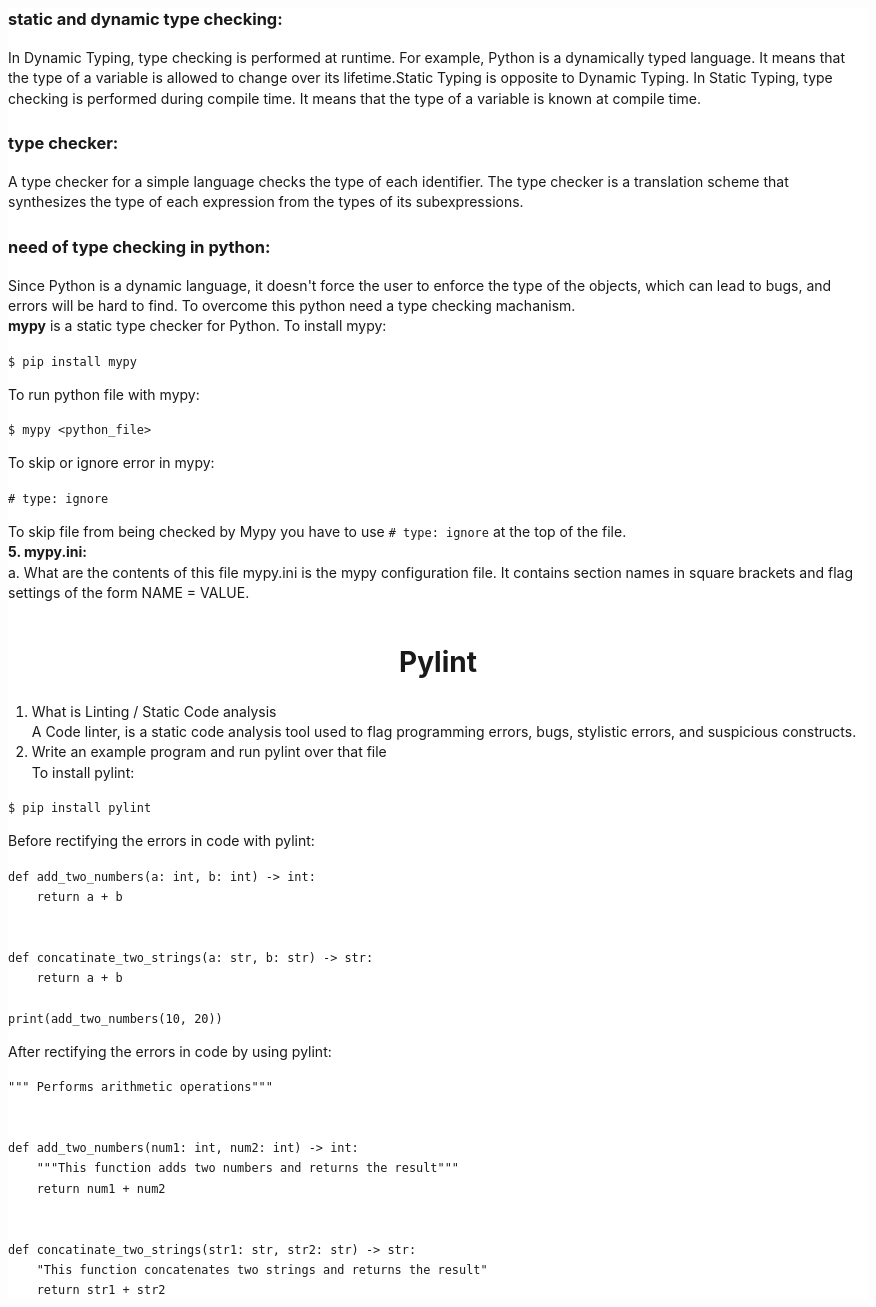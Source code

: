 ### static and dynamic type checking:   
In Dynamic Typing, type checking is performed at runtime. For example, Python is a dynamically typed language. It means that the type of a variable is allowed to change over its lifetime.Static Typing is opposite to Dynamic Typing. In Static Typing, type checking is performed during compile time. It means that the type of a variable is known at compile time.  
### type checker:  
A type checker for a simple language checks the type of each identifier. The type checker is a translation scheme that synthesizes the type of each expression from the types of its subexpressions.  
### need of type checking in python:  
Since Python is a dynamic language, it doesn't force the user to enforce the type of the objects, which can lead to bugs, and errors will be hard to find. To overcome this python need a type checking machanism.  
__mypy__ is a static type checker for Python.
To install mypy:  
```
$ pip install mypy
```
To run python file with mypy:  
```
$ mypy <python_file>
```
To skip or ignore error in mypy:  
```
# type: ignore
```
To skip file from being checked by Mypy you have to use `# type: ignore` at the top of the file.  
__5. mypy.ini:__  
a. What are the contents of this file
mypy.ini is the mypy configuration file. It contains section names in square brackets and flag settings of the form NAME = VALUE.  

<h1 align="center">Pylint</h1>

1. What is Linting / Static Code analysis  
A Code linter, is a static code analysis tool used to flag programming errors, bugs, stylistic errors, and suspicious constructs.  
2. Write an example program and run pylint over that file  
To install pylint:  
```
$ pip install pylint
```
Before rectifying the errors in code with pylint:  
```
def add_two_numbers(a: int, b: int) -> int:
    return a + b


def concatinate_two_strings(a: str, b: str) -> str:
    return a + b 

print(add_two_numbers(10, 20))
```
After rectifying the errors in code by using pylint:  
```
""" Performs arithmetic operations"""


def add_two_numbers(num1: int, num2: int) -> int:
    """This function adds two numbers and returns the result"""
    return num1 + num2


def concatinate_two_strings(str1: str, str2: str) -> str:
    "This function concatenates two strings and returns the result"
    return str1 + str2
```